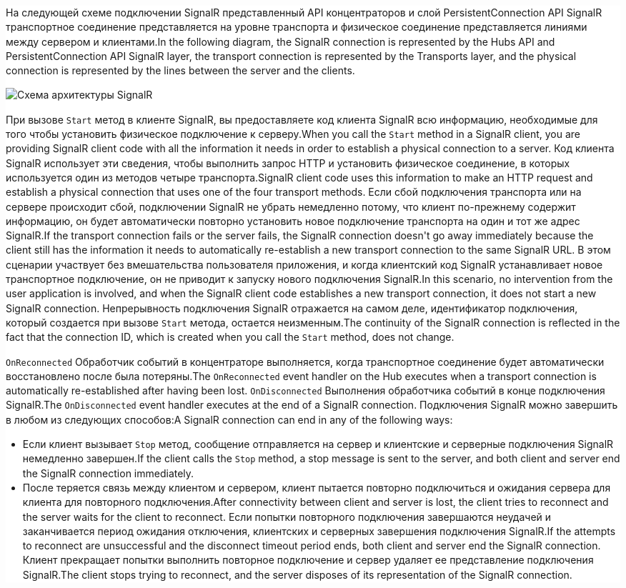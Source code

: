 
<span data-ttu-id="d8d32-143">На следующей схеме подключении SignalR представленный API концентраторов и слой PersistentConnection API SignalR транспортное соединение представляется на уровне транспорта и физическое соединение представляется линиями между сервером и клиентами.</span><span class="sxs-lookup"><span data-stu-id="d8d32-143">In the following diagram, the SignalR connection is represented by the Hubs API and PersistentConnection API SignalR layer, the transport connection is represented by the Transports layer, and the physical connection is represented by the lines between the server and the clients.</span></span>

![Схема архитектуры SignalR](handling-connection-lifetime-events/_static/image1.png)

<span data-ttu-id="d8d32-145">При вызове `Start` метод в клиенте SignalR, вы предоставляете код клиента SignalR всю информацию, необходимые для того чтобы установить физическое подключение к серверу.</span><span class="sxs-lookup"><span data-stu-id="d8d32-145">When you call the `Start` method in a SignalR client, you are providing SignalR client code with all the information it needs in order to establish a physical connection to a server.</span></span> <span data-ttu-id="d8d32-146">Код клиента SignalR использует эти сведения, чтобы выполнить запрос HTTP и установить физическое соединение, в которых используется один из методов четыре транспорта.</span><span class="sxs-lookup"><span data-stu-id="d8d32-146">SignalR client code uses this information to make an HTTP request and establish a physical connection that uses one of the four transport methods.</span></span> <span data-ttu-id="d8d32-147">Если сбой подключения транспорта или на сервере происходит сбой, подключении SignalR не убрать немедленно потому, что клиент по-прежнему содержит информацию, он будет автоматически повторно установить новое подключение транспорта на один и тот же адрес SignalR.</span><span class="sxs-lookup"><span data-stu-id="d8d32-147">If the transport connection fails or the server fails, the SignalR connection doesn't go away immediately because the client still has the information it needs to automatically re-establish a new transport connection to the same SignalR URL.</span></span> <span data-ttu-id="d8d32-148">В этом сценарии участвует без вмешательства пользователя приложения, и когда клиентский код SignalR устанавливает новое транспортное подключение, он не приводит к запуску нового подключения SignalR.</span><span class="sxs-lookup"><span data-stu-id="d8d32-148">In this scenario, no intervention from the user application is involved, and when the SignalR client code establishes a new transport connection, it does not start a new SignalR connection.</span></span> <span data-ttu-id="d8d32-149">Непрерывность подключения SignalR отражается на самом деле, идентификатор подключения, который создается при вызове `Start` метода, остается неизменным.</span><span class="sxs-lookup"><span data-stu-id="d8d32-149">The continuity of the SignalR connection is reflected in the fact that the connection ID, which is created when you call the `Start` method, does not change.</span></span>

<span data-ttu-id="d8d32-150">`OnReconnected` Обработчик событий в концентраторе выполняется, когда транспортное соединение будет автоматически восстановлено после была потеряны.</span><span class="sxs-lookup"><span data-stu-id="d8d32-150">The `OnReconnected` event handler on the Hub executes when a transport connection is automatically re-established after having been lost.</span></span> <span data-ttu-id="d8d32-151">`OnDisconnected` Выполнения обработчика событий в конце подключения SignalR.</span><span class="sxs-lookup"><span data-stu-id="d8d32-151">The `OnDisconnected` event handler executes at the end of a SignalR connection.</span></span> <span data-ttu-id="d8d32-152">Подключения SignalR можно завершить в любом из следующих способов:</span><span class="sxs-lookup"><span data-stu-id="d8d32-152">A SignalR connection can end in any of the following ways:</span></span>

- <span data-ttu-id="d8d32-153">Если клиент вызывает `Stop` метод, сообщение отправляется на сервер и клиентские и серверные подключения SignalR немедленно завершен.</span><span class="sxs-lookup"><span data-stu-id="d8d32-153">If the client calls the `Stop` method, a stop message is sent to the server, and both client and server end the SignalR connection immediately.</span></span>
- <span data-ttu-id="d8d32-154">После теряется связь между клиентом и сервером, клиент пытается повторно подключиться и ожидания сервера для клиента для повторного подключения.</span><span class="sxs-lookup"><span data-stu-id="d8d32-154">After connectivity between client and server is lost, the client tries to reconnect and the server waits for the client to reconnect.</span></span> <span data-ttu-id="d8d32-155">Если попытки повторного подключения завершаются неудачей и заканчивается период ожидания отключения, клиентских и серверных завершения подключения SignalR.</span><span class="sxs-lookup"><span data-stu-id="d8d32-155">If the attempts to reconnect are unsuccessful and the disconnect timeout period ends, both client and server end the SignalR connection.</span></span> <span data-ttu-id="d8d32-156">Клиент прекращает попытки выполнить повторное подключение и сервер удаляет ее представление подключения SignalR.</span><span class="sxs-lookup"><span data-stu-id="d8d32-156">The client stops trying to reconnect, and the server disposes of its representation of the SignalR connection.</span></span>